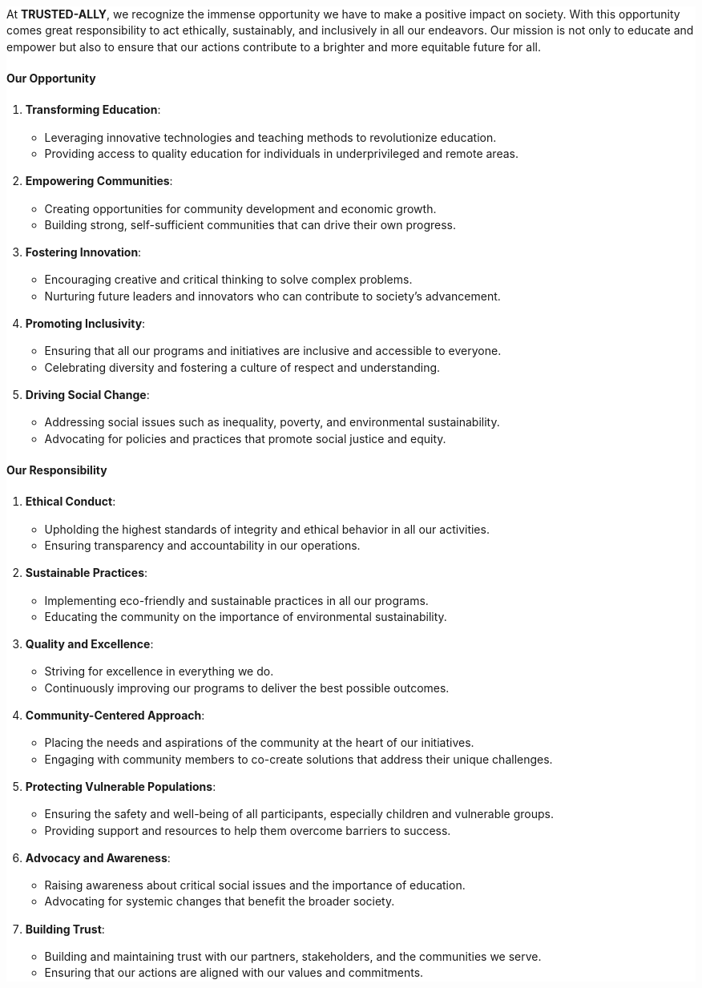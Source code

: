 At **TRUSTED-ALLY**, we recognize the immense opportunity we have to make a positive impact on society. With this opportunity comes great responsibility to act ethically, sustainably, and inclusively in all our endeavors. Our mission is not only to educate and empower but also to ensure that our actions contribute to a brighter and more equitable future for all.

#### Our Opportunity

1. **Transforming Education**:
   - Leveraging innovative technologies and teaching methods to revolutionize education.
   - Providing access to quality education for individuals in underprivileged and remote areas.

2. **Empowering Communities**:
   - Creating opportunities for community development and economic growth.
   - Building strong, self-sufficient communities that can drive their own progress.

3. **Fostering Innovation**:
   - Encouraging creative and critical thinking to solve complex problems.
   - Nurturing future leaders and innovators who can contribute to society’s advancement.

4. **Promoting Inclusivity**:
   - Ensuring that all our programs and initiatives are inclusive and accessible to everyone.
   - Celebrating diversity and fostering a culture of respect and understanding.

5. **Driving Social Change**:
   - Addressing social issues such as inequality, poverty, and environmental sustainability.
   - Advocating for policies and practices that promote social justice and equity.

#### Our Responsibility

1. **Ethical Conduct**:
   - Upholding the highest standards of integrity and ethical behavior in all our activities.
   - Ensuring transparency and accountability in our operations.

2. **Sustainable Practices**:
   - Implementing eco-friendly and sustainable practices in all our programs.
   - Educating the community on the importance of environmental sustainability.

3. **Quality and Excellence**:
   - Striving for excellence in everything we do.
   - Continuously improving our programs to deliver the best possible outcomes.

4. **Community-Centered Approach**:
   - Placing the needs and aspirations of the community at the heart of our initiatives.
   - Engaging with community members to co-create solutions that address their unique challenges.

5. **Protecting Vulnerable Populations**:
   - Ensuring the safety and well-being of all participants, especially children and vulnerable groups.
   - Providing support and resources to help them overcome barriers to success.

6. **Advocacy and Awareness**:
   - Raising awareness about critical social issues and the importance of education.
   - Advocating for systemic changes that benefit the broader society.

7. **Building Trust**:
   - Building and maintaining trust with our partners, stakeholders, and the communities we serve.
   - Ensuring that our actions are aligned with our values and commitments.
